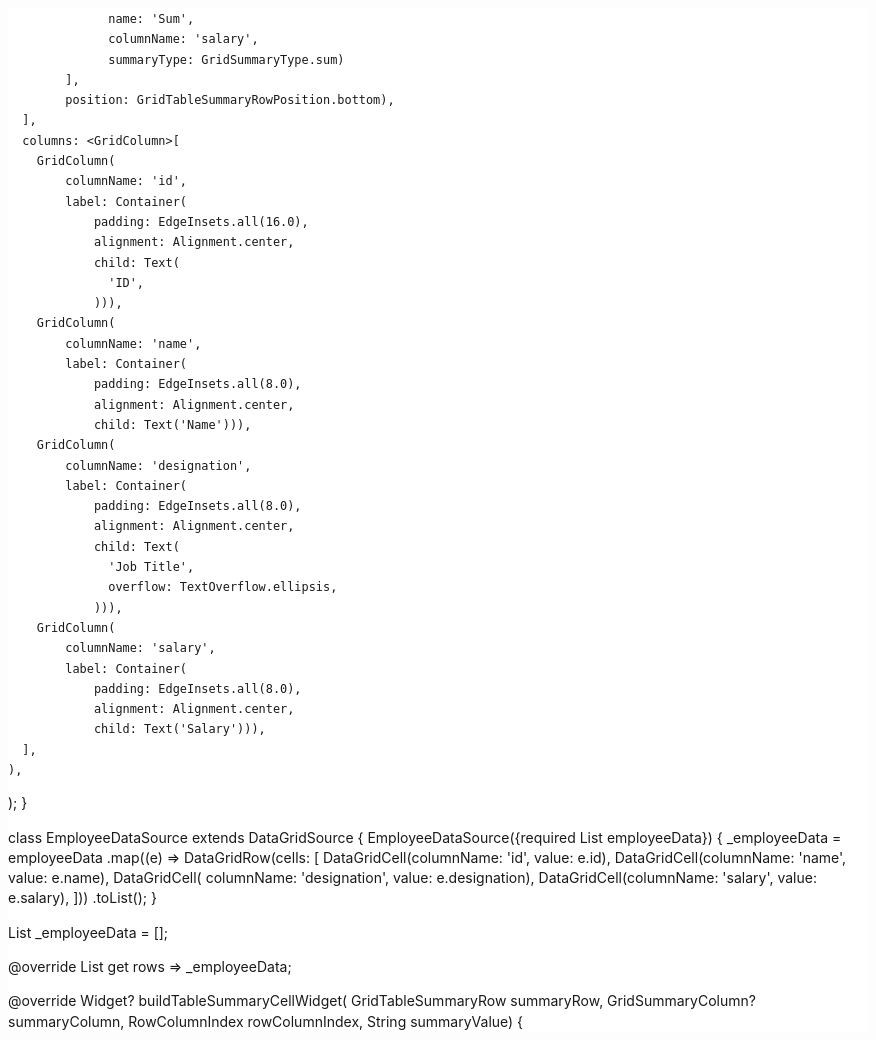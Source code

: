                   name: 'Sum',
                  columnName: 'salary',
                  summaryType: GridSummaryType.sum)
            ],
            position: GridTableSummaryRowPosition.bottom),
      ],
      columns: <GridColumn>[
        GridColumn(
            columnName: 'id',
            label: Container(
                padding: EdgeInsets.all(16.0),
                alignment: Alignment.center,
                child: Text(
                  'ID',
                ))),
        GridColumn(
            columnName: 'name',
            label: Container(
                padding: EdgeInsets.all(8.0),
                alignment: Alignment.center,
                child: Text('Name'))),
        GridColumn(
            columnName: 'designation',
            label: Container(
                padding: EdgeInsets.all(8.0),
                alignment: Alignment.center,
                child: Text(
                  'Job Title',
                  overflow: TextOverflow.ellipsis,
                ))),
        GridColumn(
            columnName: 'salary',
            label: Container(
                padding: EdgeInsets.all(8.0),
                alignment: Alignment.center,
                child: Text('Salary'))),
      ],
    ),
  );
}

class EmployeeDataSource extends DataGridSource {
  EmployeeDataSource({required List<Employee> employeeData}) {
    _employeeData = employeeData
        .map<DataGridRow>((e) => DataGridRow(cells: [
              DataGridCell<int>(columnName: 'id', value: e.id),
              DataGridCell<String>(columnName: 'name', value: e.name),
              DataGridCell<String>(
                  columnName: 'designation', value: e.designation),
              DataGridCell<int>(columnName: 'salary', value: e.salary),
            ]))
        .toList();
  }

  List<DataGridRow> _employeeData = [];

  @override
  List<DataGridRow> get rows => _employeeData;

  @override
  Widget? buildTableSummaryCellWidget(
      GridTableSummaryRow summaryRow,
      GridSummaryColumn? summaryColumn,
      RowColumnIndex rowColumnIndex,
      String summaryValue) {
